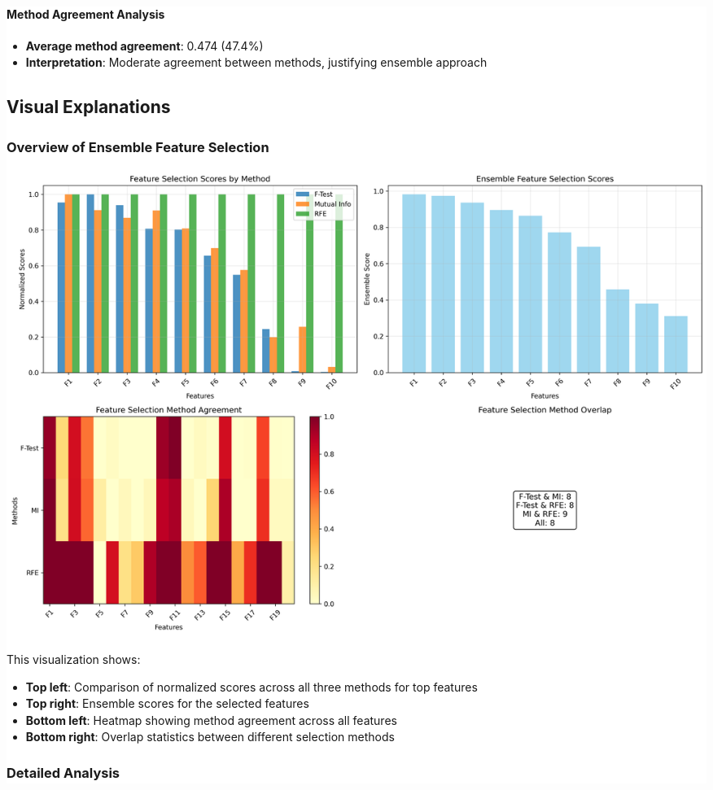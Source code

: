 #### Method Agreement Analysis
- **Average method agreement**: 0.474 (47.4%)
- **Interpretation**: Moderate agreement between methods, justifying ensemble approach

## Visual Explanations

### Overview of Ensemble Feature Selection
![Ensemble Feature Selection Overview](../Images/L8_1_Quiz_18/ensemble_feature_selection_overview.png)

This visualization shows:
- **Top left**: Comparison of normalized scores across all three methods for top features
- **Top right**: Ensemble scores for the selected features
- **Bottom left**: Heatmap showing method agreement across all features
- **Bottom right**: Overlap statistics between different selection methods

### Detailed Analysis